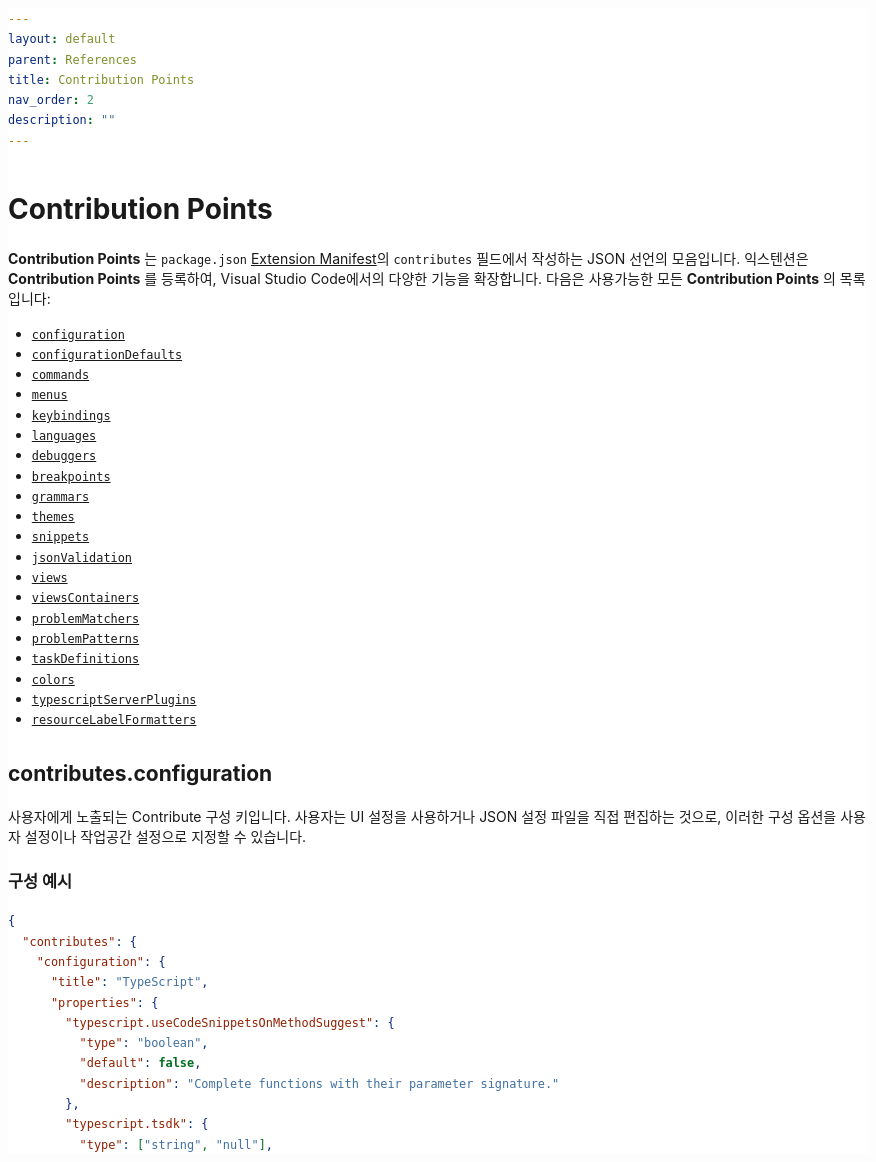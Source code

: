 ```yaml
---
layout: default
parent: References
title: Contribution Points
nav_order: 2
description: ""
---
```


# Contribution Points

**Contribution Points** 는 `package.json` [Extension Manifest](/api/references/extension-manifest)의 `contributes` 필드에서 작성하는 JSON 선언의 모음입니다. 익스텐션은 **Contribution Points** 를 등록하여, Visual Studio Code에서의 다양한 기능을 확장합니다. 다음은 사용가능한 모든 **Contribution Points** 의 목록입니다:




- [`configuration`](/api/references/contribution-points#contributes.configuration)
- [`configurationDefaults`](/api/references/contribution-points#contributes.configurationDefaults)
- [`commands`](/api/references/contribution-points#contributes.commands)
- [`menus`](/api/references/contribution-points#contributes.menus)
- [`keybindings`](/api/references/contribution-points#contributes.keybindings)
- [`languages`](/api/references/contribution-points#contributes.languages)
- [`debuggers`](/api/references/contribution-points#contributes.debuggers)
- [`breakpoints`](/api/references/contribution-points#contributes.breakpoints)
- [`grammars`](/api/references/contribution-points#contributes.grammars)
- [`themes`](/api/references/contribution-points#contributes.themes)
- [`snippets`](/api/references/contribution-points#contributes.snippets)
- [`jsonValidation`](/api/references/contribution-points#contributes.jsonValidation)
- [`views`](/api/references/contribution-points#contributes.views)
- [`viewsContainers`](/api/references/contribution-points#contributes.viewsContainers)
- [`problemMatchers`](/api/references/contribution-points#contributes.problemMatchers)
- [`problemPatterns`](/api/references/contribution-points#contributes.problemPatterns)
- [`taskDefinitions`](/api/references/contribution-points#contributes.taskDefinitions)
- [`colors`](/api/references/contribution-points#contributes.colors)
- [`typescriptServerPlugins`](/api/references/contribution-points#contributes.typescriptServerPlugins)
- [`resourceLabelFormatters`](/api/references/contribution-points#contributes.resourceLabelFormatters)

## contributes.configuration

사용자에게 노출되는 Contribute 구성 키입니다. 사용자는 UI 설정을 사용하거나 JSON 설정 파일을 직접 편집하는 것으로, 이러한 구성 옵션을 사용자 설정이나 작업공간 설정으로 지정할 수 있습니다. 



### 구성 예시



```json
{
  "contributes": {
    "configuration": {
      "title": "TypeScript",
      "properties": {
        "typescript.useCodeSnippetsOnMethodSuggest": {
          "type": "boolean",
          "default": false,
          "description": "Complete functions with their parameter signature."
        },
        "typescript.tsdk": {
          "type": ["string", "null"],
```